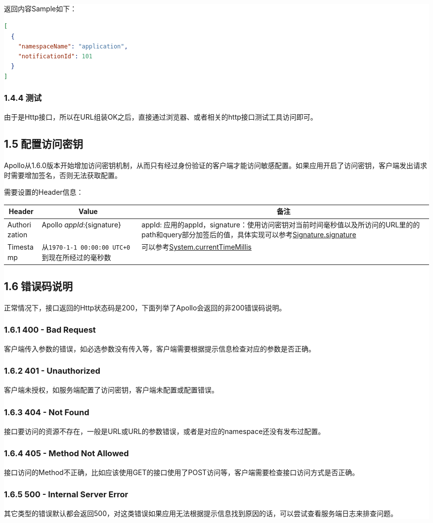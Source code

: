 返回内容Sample如下：
```json
[
  {
    "namespaceName": "application",
    "notificationId": 101
  }
]
```

### 1.4.4 测试
由于是Http接口，所以在URL组装OK之后，直接通过浏览器、或者相关的http接口测试工具访问即可。

## 1.5 配置访问密钥

Apollo从1.6.0版本开始增加访问密钥机制，从而只有经过身份验证的客户端才能访问敏感配置。如果应用开启了访问密钥，客户端发出请求时需要增加签名，否则无法获取配置。

需要设置的Header信息：

| Header        | Value                                          | 备注                                                                                                                                                          |
|---------------|------------------------------------------------|---------------------------------------------------------------------------------------------------------------------------------------------------------------|
| Authorization | Apollo ${appId}:${signature}                   | appId: 应用的appId，signature：使用访问密钥对当前时间毫秒值以及所访问的URL里的的path和query部分加签后的值，具体实现可以参考[Signature.signature](https://github.com/apolloconfig/apollo/blob/aa184a2e11d6e7e3f519d860d69f3cf30ccfcf9c/apollo-core/src/main/java/com/ctrip/framework/apollo/core/signature/Signature.java#L22)  |
| Timestamp     | 从`1970-1-1 00:00:00 UTC+0`到现在所经过的毫秒数 | 可以参考[System.currentTimeMillis](https://docs.oracle.com/javase/7/docs/api/java/lang/System.html#currentTimeMillis()) |

## 1.6 错误码说明
正常情况下，接口返回的Http状态码是200，下面列举了Apollo会返回的非200错误码说明。

### 1.6.1 400 - Bad Request
客户端传入参数的错误，如必选参数没有传入等，客户端需要根据提示信息检查对应的参数是否正确。

### 1.6.2 401 - Unauthorized
客户端未授权，如服务端配置了访问密钥，客户端未配置或配置错误。

### 1.6.3 404 - Not Found
接口要访问的资源不存在，一般是URL或URL的参数错误，或者是对应的namespace还没有发布过配置。

### 1.6.4 405 - Method Not Allowed
接口访问的Method不正确，比如应该使用GET的接口使用了POST访问等，客户端需要检查接口访问方式是否正确。

### 1.6.5 500 - Internal Server Error
其它类型的错误默认都会返回500，对这类错误如果应用无法根据提示信息找到原因的话，可以尝试查看服务端日志来排查问题。
